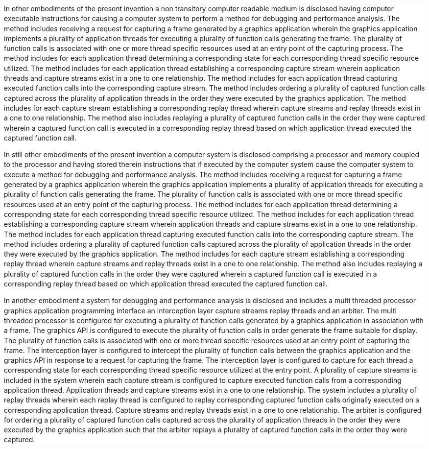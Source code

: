 In other embodiments of the present invention a non transitory computer readable medium is disclosed having computer executable instructions for causing a computer system to perform a method for debugging and performance analysis. The method includes receiving a request for capturing a frame generated by a graphics application wherein the graphics application implements a plurality of application threads for executing a plurality of function calls generating the frame. The plurality of function calls is associated with one or more thread specific resources used at an entry point of the capturing process. The method includes for each application thread determining a corresponding state for each corresponding thread specific resource utilized. The method includes for each application thread establishing a corresponding capture stream wherein application threads and capture streams exist in a one to one relationship. The method includes for each application thread capturing executed function calls into the corresponding capture stream. The method includes ordering a plurality of captured function calls captured across the plurality of application threads in the order they were executed by the graphics application. The method includes for each capture stream establishing a corresponding replay thread wherein capture streams and replay threads exist in a one to one relationship. The method also includes replaying a plurality of captured function calls in the order they were captured wherein a captured function call is executed in a corresponding replay thread based on which application thread executed the captured function call.

In still other embodiments of the present invention a computer system is disclosed comprising a processor and memory coupled to the processor and having stored therein instructions that if executed by the computer system cause the computer system to execute a method for debugging and performance analysis. The method includes receiving a request for capturing a frame generated by a graphics application wherein the graphics application implements a plurality of application threads for executing a plurality of function calls generating the frame. The plurality of function calls is associated with one or more thread specific resources used at an entry point of the capturing process. The method includes for each application thread determining a corresponding state for each corresponding thread specific resource utilized. The method includes for each application thread establishing a corresponding capture stream wherein application threads and capture streams exist in a one to one relationship. The method includes for each application thread capturing executed function calls into the corresponding capture stream. The method includes ordering a plurality of captured function calls captured across the plurality of application threads in the order they were executed by the graphics application. The method includes for each capture stream establishing a corresponding replay thread wherein capture streams and replay threads exist in a one to one relationship. The method also includes replaying a plurality of captured function calls in the order they were captured wherein a captured function call is executed in a corresponding replay thread based on which application thread executed the captured function call.

In another embodiment a system for debugging and performance analysis is disclosed and includes a multi threaded processor graphics application programming interface an interception layer capture streams replay threads and an arbiter. The multi threaded processor is configured for executing a plurality of function calls generated by a graphics application in association with a frame. The graphics API is configured to execute the plurality of function calls in order generate the frame suitable for display. The plurality of function calls is associated with one or more thread specific resources used at an entry point of capturing the frame. The interception layer is configured to intercept the plurality of function calls between the graphics application and the graphics API in response to a request for capturing the frame. The interception layer is configured to capture for each thread a corresponding state for each corresponding thread specific resource utilized at the entry point. A plurality of capture streams is included in the system wherein each capture stream is configured to capture executed function calls from a corresponding application thread. Application threads and capture streams exist in a one to one relationship. The system includes a plurality of replay threads wherein each replay thread is configured to replay corresponding captured function calls originally executed on a corresponding application thread. Capture streams and replay threads exist in a one to one relationship. The arbiter is configured for ordering a plurality of captured function calls captured across the plurality of application threads in the order they were executed by the graphics application such that the arbiter replays a plurality of captured function calls in the order they were captured.
